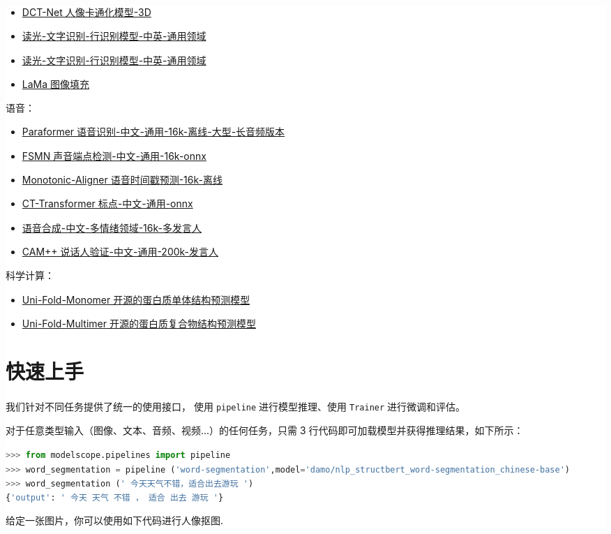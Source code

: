 * [DCT-Net 人像卡通化模型-3D](https://modelscope.cn/models/damo/face_chain_control_model/summary)

* [读光-文字识别-行识别模型-中英-通用领域](https://modelscope.cn/models/damo/cv_convnextTiny_ocr-recognition-general_damo/summary)

* [读光-文字识别-行识别模型-中英-通用领域](https://modelscope.cn/models/damo/cv_resnet18_ocr-detection-line-level_damo/summary)

* [LaMa 图像填充](https://modelscope.cn/models/damo/cv_fft_inpainting_lama/summary)

语音：

* [Paraformer 语音识别-中文-通用-16k-离线-大型-长音频版本](https://modelscope.cn/models/damo/speech_paraformer-large-vad-punc_asr_nat-zh-cn-16k-common-vocab8404-pytorch/summary)

* [FSMN 声音端点检测-中文-通用-16k-onnx](https://modelscope.cn/models/damo/speech_fsmn_vad_zh-cn-16k-common-onnx/summary)

* [Monotonic-Aligner 语音时间戳预测-16k-离线](https://modelscope.cn/models/damo/speech_timestamp_prediction-v1-16k-offline/summary)

* [CT-Transformer 标点-中文-通用-onnx](https://modelscope.cn/models/damo/punc_ct-transformer_zh-cn-common-vocab272727-onnx/summary)

* [语音合成-中文-多情绪领域-16k-多发言人](https://modelscope.cn/models/damo/speech_sambert-hifigan_tts_zh-cn_16k/summary)

* [CAM++ 说话人验证-中文-通用-200k-发言人](https://modelscope.cn/models/damo/speech_campplus_sv_zh-cn_16k-common/summary)

科学计算：

* [Uni-Fold-Monomer 开源的蛋白质单体结构预测模型](https://modelscope.cn/models/DPTech/uni-fold-monomer/summary)

* [Uni-Fold-Multimer 开源的蛋白质复合物结构预测模型](https://modelscope.cn/models/DPTech/uni-fold-multimer/summary)

# 快速上手

我们针对不同任务提供了统一的使用接口， 使用 `pipeline` 进行模型推理、使用 `Trainer` 进行微调和评估。

对于任意类型输入（图像、文本、音频、视频...）的任何任务，只需 3 行代码即可加载模型并获得推理结果，如下所示：

```python
>>> from modelscope.pipelines import pipeline
>>> word_segmentation = pipeline ('word-segmentation',model='damo/nlp_structbert_word-segmentation_chinese-base')
>>> word_segmentation (' 今天天气不错，适合出去游玩 ')
{'output': ' 今天 天气 不错 ， 适合 出去 游玩 '}
```

给定一张图片，你可以使用如下代码进行人像抠图.
